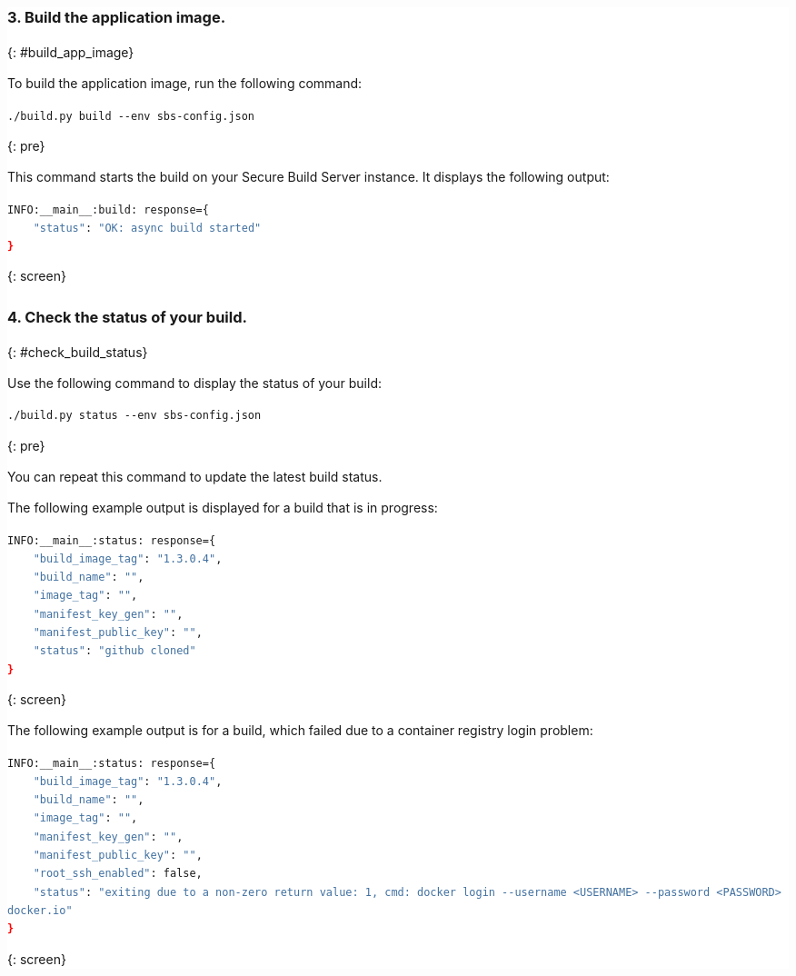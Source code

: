 ### 3. Build the application image.
{: #build_app_image}

To build the application image, run the following command:
```buildoutcfg
./build.py build --env sbs-config.json
```
{: pre}

This command starts the build on your Secure Build Server instance. It displays the following output:
```sh
INFO:__main__:build: response={
    "status": "OK: async build started"
}
```
{: screen}

### 4. Check the status of your build.
{: #check_build_status}

Use the following command to display the status of your build:
```buildoutcfg
./build.py status --env sbs-config.json
```
{: pre}

You can repeat this command to update the latest build status.

The following example output is displayed for a build that is in progress:
```sh
INFO:__main__:status: response={
    "build_image_tag": "1.3.0.4",
    "build_name": "",
    "image_tag": "",
    "manifest_key_gen": "",
    "manifest_public_key": "",
    "status": "github cloned"
}
```
{: screen}

The following example output is for a build, which failed due to a container registry login problem:
```sh
INFO:__main__:status: response={
    "build_image_tag": "1.3.0.4",
    "build_name": "",
    "image_tag": "",
    "manifest_key_gen": "",
    "manifest_public_key": "",
    "root_ssh_enabled": false,
    "status": "exiting due to a non-zero return value: 1, cmd: docker login --username <USERNAME> --password <PASSWORD> docker.io"
}
```
{: screen}
